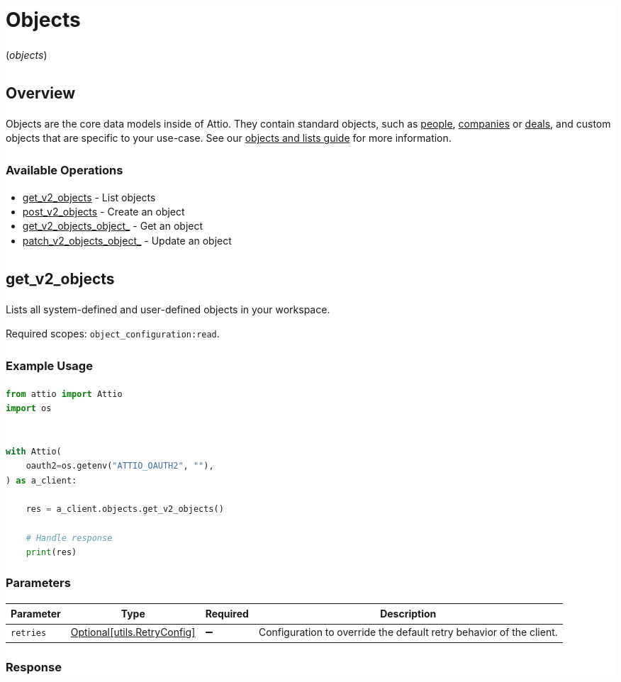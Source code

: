 # Objects
(*objects*)

## Overview

Objects are the core data models inside of Attio. They contain standard objects, such as [people](/rest-api/endpoint-reference/standard-objects/people/list-person-records), [companies](/rest-api/endpoint-reference/standard-objects/companies/list-company-records) or [deals](/docs/standard-objects-deals), and custom objects that are specific to your use-case. See our [objects and lists guide](/docs/objects-and-lists) for more information.

### Available Operations

* [get_v2_objects](#get_v2_objects) - List objects
* [post_v2_objects](#post_v2_objects) - Create an object
* [get_v2_objects_object_](#get_v2_objects_object_) - Get an object
* [patch_v2_objects_object_](#patch_v2_objects_object_) - Update an object

## get_v2_objects

Lists all system-defined and user-defined objects in your workspace.

Required scopes: `object_configuration:read`.

### Example Usage


```python
from attio import Attio
import os


with Attio(
    oauth2=os.getenv("ATTIO_OAUTH2", ""),
) as a_client:

    res = a_client.objects.get_v2_objects()

    # Handle response
    print(res)

```

### Parameters

| Parameter                                                           | Type                                                                | Required                                                            | Description                                                         |
| ------------------------------------------------------------------- | ------------------------------------------------------------------- | ------------------------------------------------------------------- | ------------------------------------------------------------------- |
| `retries`                                                           | [Optional[utils.RetryConfig]](../../models/utils/retryconfig.md)    | :heavy_minus_sign:                                                  | Configuration to override the default retry behavior of the client. |

### Response
